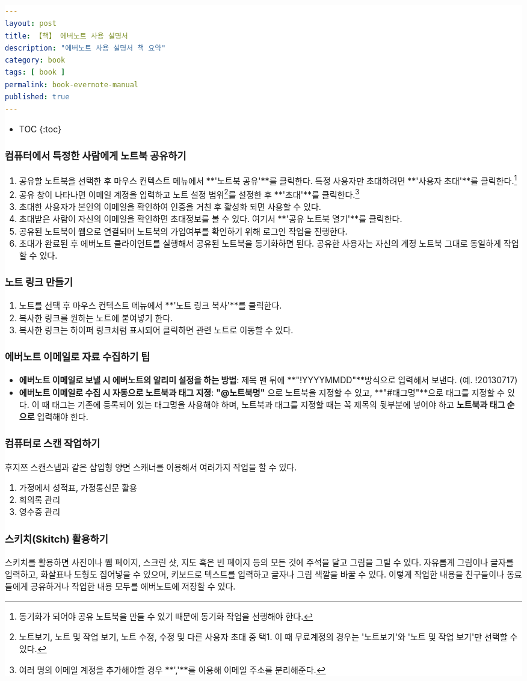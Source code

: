 ```yaml
---
layout: post
title: 【책】 에버노트 사용 설명서
description: "에버노트 사용 설명서 책 요약"
category: book
tags: [ book ]
permalink: book-evernote-manual
published: true
---
```


* TOC
{:toc}

### 컴퓨터에서 특정한 사람에게 노트북 공유하기

1. 공유할 노트북을 선택한 후 마우스 컨텍스트 메뉴에서 **'노트북 공유'**를 클릭한다. 특정 사용자만 초대하려면 **'사용자 초대'**를 클릭한다.[^1]
2. 공유 창이 나타나면 이메일 계정을 입력하고 노트 설정 범위[^2]를 설정한 후 **'초대'**를 클릭한다.[^3]
3. 초대한 사용자가 본인의 이메일을 확인하여 인증을 거친 후 활성화 되면 사용할 수 있다.
4. 초대받은 사람이 자신의 이메일을 확인하면 초대정보를 볼 수 있다. 여기서 **'공유 노트북 열기'**를 클릭한다.
5. 공유된 노트북이 웹으로 연결되며 노트북의 가입여부를 확인하기 위해 로그인 작업을 진행한다.
6. 초대가 완료된 후 에버노트 클라이언트를 실행해서 공유된 노트북을 동기화하면 된다. 공유한 사용자는 자신의 계정 노트북 그대로 동일하게 작업할 수 있다.



### 노트 링크 만들기

1. 노트를 선택 후 마우스 컨텍스트 메뉴에서 **'노트 링크 복사'**를 클릭한다.
2. 복사한 링크를 원하는 노트에 붙여넣기 한다.
3. 복사한 링크는 하이퍼 링크처럼 표시되어 클릭하면 관련 노트로 이동할 수 있다.



### 에버노트 이메일로 자료 수집하기 팁

- **에버노트 이메일로 보낼 시 에버노트의 알리미 설정을 하는 방법**: 제목 맨 뒤에 **"!YYYYMMDD"**방식으로 입력해서 보낸다. (예. !20130717)
- **에버노트 이메일로 수집 시 자동으로 노트북과 태그 지정**: **"@노트북명"** 으로 노트북을 지정할 수 있고, **"#태그명"**으로 태그를 지정할 수 있다. 이 때 태그는 기존에 등록되어 있는 태그명을 사용해야 하며, 노트북과 태그를 지정할 때는 꼭 제목의 뒷부분에 넣어야 하고 **노트북과 태그 순으로** 입력해야 한다.
 


### 컴퓨터로 스캔 작업하기

후지쯔 스캔스냅과 같은 삽입형 양면 스캐너를 이용해서 여러가지 작업을 할 수 있다.

1. 가정에서 성적표, 가정통신문 활용
2. 회의록 관리
3. 영수증 관리



### 스키치(Skitch) 활용하기

스키치를 활용하면 사진이나 웹 페이지, 스크린 샷, 지도 혹은 빈 페이지 등의 모든 것에 주석을 달고 그림을 그릴 수 있다. 자유롭게 그림이나 글자를 입력하고, 화살표나 도형도 집어넣을 수 있으며, 키보드로 텍스트를 입력하고 글자나 그림 색깔을 바꿀 수 있다. 이렇게 작업한 내용을 친구들이나 동료들에게 공유하거나 작업한 내용 모두를 에버노트에 저장할 수 있다.


[^1]: 동기화가 되어야 공유 노트북을 만들 수 있기 때문에 동기화 작업을 선행해야 한다.
[^2]: 노트보기, 노트 및 작업 보기, 노트 수정, 수정 및 다른 사용자 초대 중 택1. 이 때 무료계정의 경우는 '노트보기'와 '노트 및 작업 보기'만 선택할 수 있다.
[^3]: 여러 명의 이메일 계정을 추가해야할 경우 **','**를 이용해 이메일 주소를 분리해준다.
[^4]: 만약 쪽지가 오지 않을 경우 아무 메시지나 DM으로 보내면 바로 쪽지가 온다.
[^5]: 무료 계정의 경우에는 트윗, DM, 리트윗, 즐겨찾기등의 제한된 트위터 정보만을 얻을 수 있으며 멘션 기능은 유료 모델이다.
[^6]: IFTTT 서비스는 다양한 레시피가 존재하기 때문에 원하는 레시피를 검색해서 적용하거나 하나씩 직접 만들어서 나만의 레시피를 만들어서 사용할 수도 있다. 서비스 간의 API 변동이 잦아 잘 진행되던 서비스도 안 될 때가 있으니 체크 작업을 통해 상태 점검을 미리 해두어야 한다.
[^7]: IFTTT에서 facebook 서비스에 지원하는 기능은, **'New status message by you'**, **'New link post by you'**, **'New photo upload by you'**, **'You are tagged in a photo'**, **'Your profile changes'**, 총 다섯 가지가 있다.
[^8]: IFTTT에서 에버노트 서비스에 지원하는 기능은, **'Create a note'**, **'Append to note'**, **'Create a link note'**, **'Create Image note from URL'**, **'Create an audio note from URL'**, 총 다섯 가지가 있다.
[^9]: 에버노트에서 암호화된 텍스트가 담긴 노트를 검색하려면 검색란에 **'encryption:'**을 입력한 후 검색하면 된다.